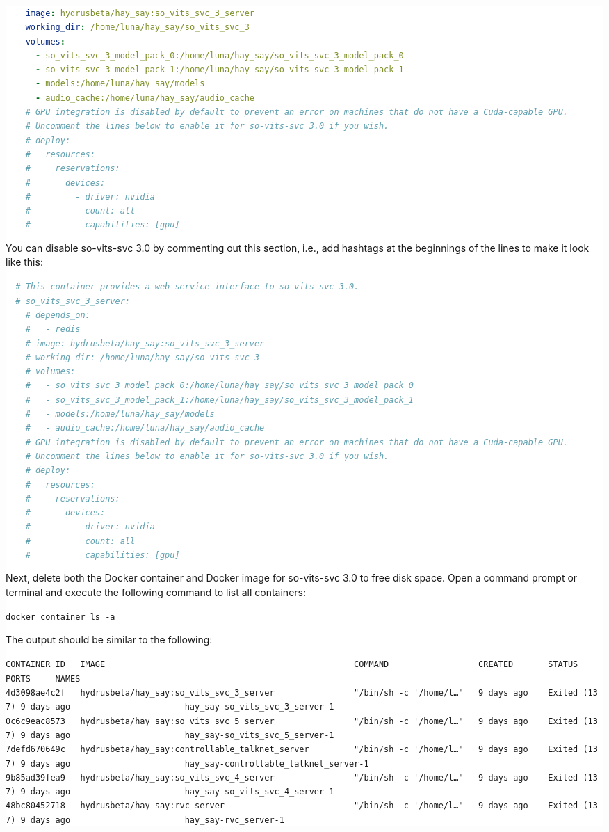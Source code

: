 ```yaml
    image: hydrusbeta/hay_say:so_vits_svc_3_server
    working_dir: /home/luna/hay_say/so_vits_svc_3
    volumes:
      - so_vits_svc_3_model_pack_0:/home/luna/hay_say/so_vits_svc_3_model_pack_0
      - so_vits_svc_3_model_pack_1:/home/luna/hay_say/so_vits_svc_3_model_pack_1
      - models:/home/luna/hay_say/models
      - audio_cache:/home/luna/hay_say/audio_cache
    # GPU integration is disabled by default to prevent an error on machines that do not have a Cuda-capable GPU.
    # Uncomment the lines below to enable it for so-vits-svc 3.0 if you wish.
    # deploy:
    #   resources:
    #     reservations:
    #       devices:
    #         - driver: nvidia
    #           count: all
    #           capabilities: [gpu]
```
You can disable so-vits-svc 3.0 by commenting out this section, i.e., add hashtags at the beginnings of the lines to 
make it look like this: 
```yaml
  # This container provides a web service interface to so-vits-svc 3.0.
  # so_vits_svc_3_server:
    # depends_on:
    #   - redis
    # image: hydrusbeta/hay_say:so_vits_svc_3_server
    # working_dir: /home/luna/hay_say/so_vits_svc_3
    # volumes:
    #   - so_vits_svc_3_model_pack_0:/home/luna/hay_say/so_vits_svc_3_model_pack_0
    #   - so_vits_svc_3_model_pack_1:/home/luna/hay_say/so_vits_svc_3_model_pack_1
    #   - models:/home/luna/hay_say/models
    #   - audio_cache:/home/luna/hay_say/audio_cache
    # GPU integration is disabled by default to prevent an error on machines that do not have a Cuda-capable GPU.
    # Uncomment the lines below to enable it for so-vits-svc 3.0 if you wish.
    # deploy:
    #   resources:
    #     reservations:
    #       devices:
    #         - driver: nvidia
    #           count: all
    #           capabilities: [gpu]
```
Next, delete both the Docker container and Docker image for so-vits-svc 3.0 to free disk space. Open a command prompt or 
terminal and execute the following command to list all containers:
```shell
docker container ls -a
```
The output should be similar to the following:
```shell
CONTAINER ID   IMAGE                                                  COMMAND                  CREATED       STATUS                              PORTS     NAMES
4d3098ae4c2f   hydrusbeta/hay_say:so_vits_svc_3_server                "/bin/sh -c '/home/l…"   9 days ago    Exited (137) 9 days ago                       hay_say-so_vits_svc_3_server-1
0c6c9eac8573   hydrusbeta/hay_say:so_vits_svc_5_server                "/bin/sh -c '/home/l…"   9 days ago    Exited (137) 9 days ago                       hay_say-so_vits_svc_5_server-1
7defd670649c   hydrusbeta/hay_say:controllable_talknet_server         "/bin/sh -c '/home/l…"   9 days ago    Exited (137) 9 days ago                       hay_say-controllable_talknet_server-1
9b85ad39fea9   hydrusbeta/hay_say:so_vits_svc_4_server                "/bin/sh -c '/home/l…"   9 days ago    Exited (137) 9 days ago                       hay_say-so_vits_svc_4_server-1
48bc80452718   hydrusbeta/hay_say:rvc_server                          "/bin/sh -c '/home/l…"   9 days ago    Exited (137) 9 days ago                       hay_say-rvc_server-1
```
